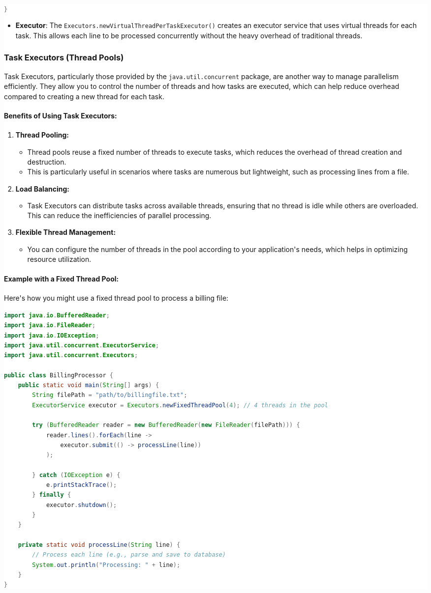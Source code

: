 ```java
}
```

- **Executor**: The `Executors.newVirtualThreadPerTaskExecutor()` creates an executor service that uses virtual threads for each task. This allows each line to be processed concurrently without the heavy overhead of traditional threads.

### **Task Executors (Thread Pools)**

Task Executors, particularly those provided by the `java.util.concurrent` package, are another way to manage parallelism efficiently. They allow you to control the number of threads and how tasks are executed, which can help reduce overhead compared to creating a new thread for each task.

#### **Benefits of Using Task Executors:**

1. **Thread Pooling:**
    - Thread pools reuse a fixed number of threads to execute tasks, which reduces the overhead of thread creation and destruction.
    - This is particularly useful in scenarios where tasks are numerous but lightweight, such as processing lines from a file.

2. **Load Balancing:**
    - Task Executors can distribute tasks across available threads, ensuring that no thread is idle while others are overloaded. This can reduce the inefficiencies of parallel processing.

3. **Flexible Thread Management:**
    - You can configure the number of threads in the pool according to your application's needs, which helps in optimizing resource utilization.

#### **Example with a Fixed Thread Pool:**

Here's how you might use a fixed thread pool to process a billing file:

```java
import java.io.BufferedReader;
import java.io.FileReader;
import java.io.IOException;
import java.util.concurrent.ExecutorService;
import java.util.concurrent.Executors;

public class BillingProcessor {
    public static void main(String[] args) {
        String filePath = "path/to/billingfile.txt";
        ExecutorService executor = Executors.newFixedThreadPool(4); // 4 threads in the pool

        try (BufferedReader reader = new BufferedReader(new FileReader(filePath))) {
            reader.lines().forEach(line -> 
                executor.submit(() -> processLine(line))
            );

        } catch (IOException e) {
            e.printStackTrace();
        } finally {
            executor.shutdown();
        }
    }

    private static void processLine(String line) {
        // Process each line (e.g., parse and save to database)
        System.out.println("Processing: " + line);
    }
}
```
